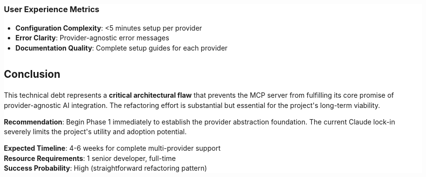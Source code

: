 ### User Experience Metrics
- **Configuration Complexity**: <5 minutes setup per provider
- **Error Clarity**: Provider-agnostic error messages
- **Documentation Quality**: Complete setup guides for each provider

## Conclusion

This technical debt represents a **critical architectural flaw** that prevents the MCP server from fulfilling its core promise of provider-agnostic AI integration. The refactoring effort is substantial but essential for the project's long-term viability.

**Recommendation**: Begin Phase 1 immediately to establish the provider abstraction foundation. The current Claude lock-in severely limits the project's utility and adoption potential.

**Expected Timeline**: 4-6 weeks for complete multi-provider support  
**Resource Requirements**: 1 senior developer, full-time  
**Success Probability**: High (straightforward refactoring pattern)